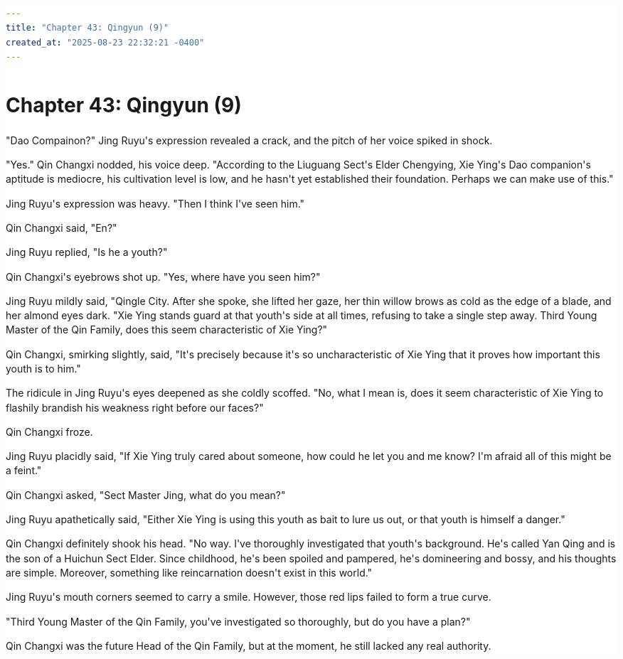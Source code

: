 ```yaml
---
title: "Chapter 43: Qingyun (9)"
created_at: "2025-08-23 22:32:21 -0400"
---
```

# Chapter 43: Qingyun (9)

"Dao Compainon?" Jing Ruyu's expression revealed a crack, and the pitch of her voice spiked in shock.

"Yes." Qin Changxi nodded, his voice deep. "According to the Liuguang Sect's Elder Chengying, Xie Ying's Dao companion's aptitude is mediocre, his cultivation level is low, and he hasn't yet established their foundation. Perhaps we can make use of this."

Jing Ruyu's expression was heavy. "Then I think I've seen him."

Qin Changxi said, "En?"

Jing Ruyu replied, "Is he a youth?"

Qin Changxi's eyebrows shot up. "Yes, where have you seen him?"

Jing Ruyu mildly said, "Qingle City. After she spoke, she lifted her gaze, her thin willow brows as cold as the edge of a blade, and her almond eyes dark. "Xie Ying stands guard at that youth's side at all times, refusing to take a single step away. Third Young Master of the Qin Family, does this seem characteristic of Xie Ying?"

Qin Changxi, smirking slightly, said, "It's precisely because it's so uncharacteristic of Xie Ying that it proves how important this youth is to him."

The ridicule in Jing Ruyu's eyes deepened as she coldly scoffed. "No, what I mean is, does it seem characteristic of Xie Ying to flashily brandish his weakness right before our faces?"

Qin Changxi froze.

Jing Ruyu placidly said, "If Xie Ying truly cared about someone, how could he let you and me know? I'm afraid all of this might be a feint."

Qin Changxi asked, "Sect Master Jing, what do you mean?"

Jing Ruyu apathetically said, "Either Xie Ying is using this youth as bait to lure us out, or that youth is himself a danger."

Qin Changxi definitely shook his head. "No way. I've thoroughly investigated that youth's background. He's called Yan Qing and is the son of a Huichun Sect Elder. Since childhood, he's been spoiled and pampered, he's domineering and bossy, and his thoughts are simple. Moreover, something like reincarnation doesn't exist in this world."

Jing Ruyu's mouth corners seemed to carry a smile. However, those red lips failed to form a true curve.

"Third Young Master of the Qin Family, you've investigated so thoroughly, but do you have a plan?"

Qin Changxi was the future Head of the Qin Family, but at the moment, he still lacked any real authority.
